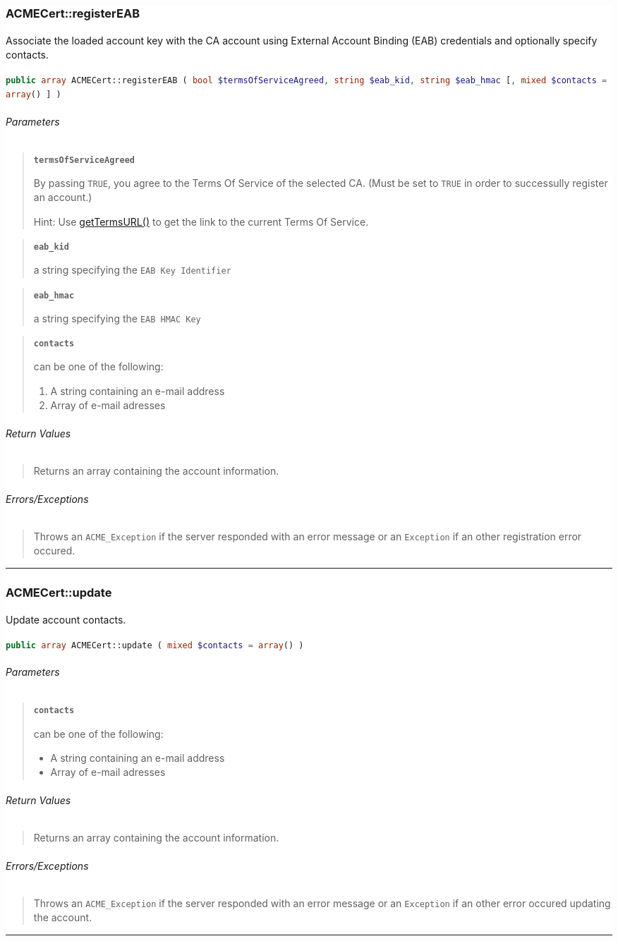 
### ACMECert::registerEAB

Associate the loaded account key with the CA account using External Account Binding (EAB) credentials and optionally specify contacts.
```php
public array ACMECert::registerEAB ( bool $termsOfServiceAgreed, string $eab_kid, string $eab_hmac [, mixed $contacts = array() ] )
```
###### Parameters
> **`termsOfServiceAgreed`**
>
> By passing `TRUE`, you agree to the Terms Of Service of the selected CA. (Must be set to `TRUE` in order to successully register an account.)
>
> Hint: Use [getTermsURL()](#acmecertgettermsurl) to get the link to the current Terms Of Service.

> **`eab_kid`**
>
> a string specifying the `EAB Key Identifier`

> **`eab_hmac`**
>
> a string specifying the `EAB HMAC Key`

> **`contacts`**
>
> can be one of the following:
> 1. A string containing an e-mail address
> 2. Array of e-mail adresses
###### Return Values
> Returns an array containing the account information.
###### Errors/Exceptions
> Throws an `ACME_Exception` if the server responded with an error message or an `Exception` if an other registration error occured.

---

### ACMECert::update

Update account contacts.
```php
public array ACMECert::update ( mixed $contacts = array() )
```
###### Parameters
> **`contacts`**
>
> can be one of the following:
> * A string containing an e-mail address
> * Array of e-mail adresses
###### Return Values
> Returns an array containing the account information.
###### Errors/Exceptions
> Throws an `ACME_Exception` if the server responded with an error message or an `Exception` if an other error occured updating the account.

---